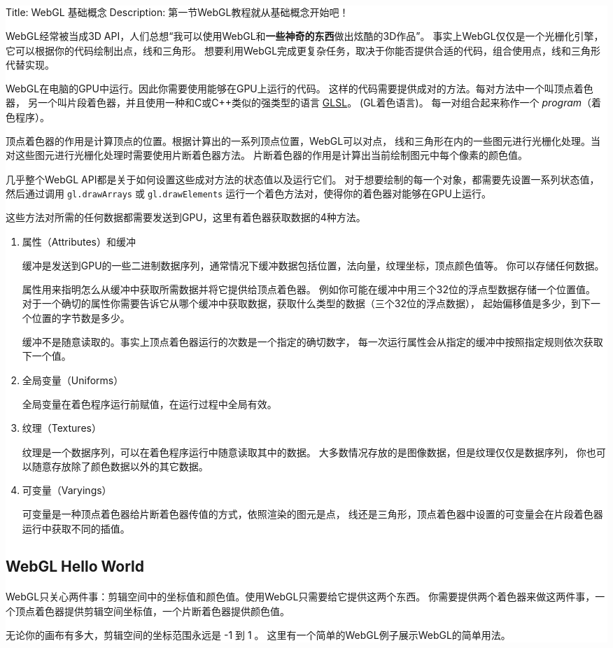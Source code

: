 Title: WebGL 基础概念
Description: 第一节WebGL教程就从基础概念开始吧！

WebGL经常被当成3D API，人们总想“我可以使用WebGL和**一些神奇的东西**做出炫酷的3D作品”。
事实上WebGL仅仅是一个光栅化引擎，它可以根据你的代码绘制出点，线和三角形。
想要利用WebGL完成更复杂任务，取决于你能否提供合适的代码，组合使用点，线和三角形代替实现。

WebGL在电脑的GPU中运行。因此你需要使用能够在GPU上运行的代码。
这样的代码需要提供成对的方法。每对方法中一个叫顶点着色器，
另一个叫片段着色器，并且使用一种和C或C++类似的强类型的语言
[GLSL](webgl-shaders-and-glsl.html)。 (GL着色语言)。
每一对组合起来称作一个 *program*（着色程序）。

顶点着色器的作用是计算顶点的位置。根据计算出的一系列顶点位置，WebGL可以对点，
线和三角形在内的一些图元进行光栅化处理。当对这些图元进行光栅化处理时需要使用片断着色器方法。
片断着色器的作用是计算出当前绘制图元中每个像素的颜色值。

几乎整个WebGL API都是关于如何设置这些成对方法的状态值以及运行它们。
对于想要绘制的每一个对象，都需要先设置一系列状态值，然后通过调用
`gl.drawArrays` 或 `gl.drawElements` 运行一个着色方法对，使得你的着色器对能够在GPU上运行。

这些方法对所需的任何数据都需要发送到GPU，这里有着色器获取数据的4种方法。

1. 属性（Attributes）和缓冲

   缓冲是发送到GPU的一些二进制数据序列，通常情况下缓冲数据包括位置，法向量，纹理坐标，顶点颜色值等。
   你可以存储任何数据。

   属性用来指明怎么从缓冲中获取所需数据并将它提供给顶点着色器。
   例如你可能在缓冲中用三个32位的浮点型数据存储一个位置值。
   对于一个确切的属性你需要告诉它从哪个缓冲中获取数据，获取什么类型的数据（三个32位的浮点数据），
   起始偏移值是多少，到下一个位置的字节数是多少。

   缓冲不是随意读取的。事实上顶点着色器运行的次数是一个指定的确切数字，
   每一次运行属性会从指定的缓冲中按照指定规则依次获取下一个值。

2. 全局变量（Uniforms）

   全局变量在着色程序运行前赋值，在运行过程中全局有效。

3. 纹理（Textures）

   纹理是一个数据序列，可以在着色程序运行中随意读取其中的数据。
   大多数情况存放的是图像数据，但是纹理仅仅是数据序列，
   你也可以随意存放除了颜色数据以外的其它数据。

4. 可变量（Varyings）

   可变量是一种顶点着色器给片断着色器传值的方式，依照渲染的图元是点，
   线还是三角形，顶点着色器中设置的可变量会在片段着色器运行中获取不同的插值。

## WebGL Hello World

WebGL只关心两件事：剪辑空间中的坐标值和颜色值。使用WebGL只需要给它提供这两个东西。
你需要提供两个着色器来做这两件事，一个顶点着色器提供剪辑空间坐标值，一个片断着色器提供颜色值。

无论你的画布有多大，剪辑空间的坐标范围永远是 -1 到 1 。
这里有一个简单的WebGL例子展示WebGL的简单用法。
